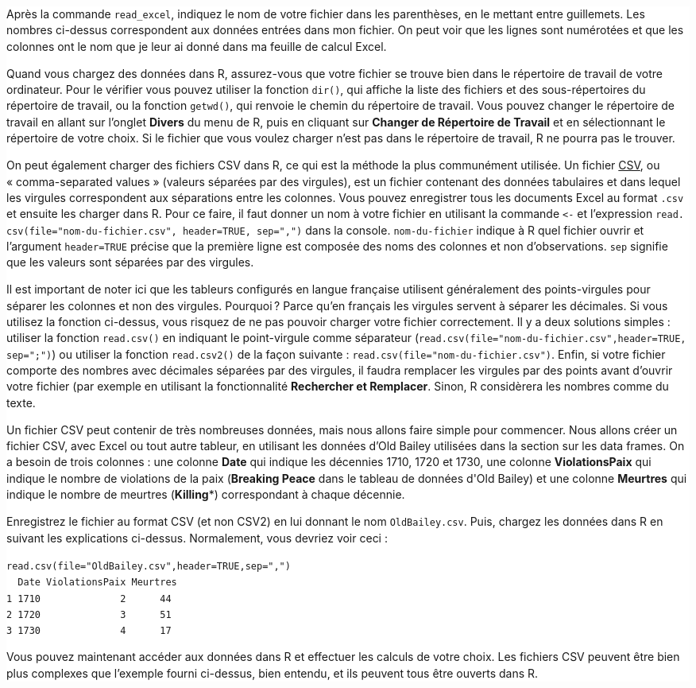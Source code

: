 Après la commande `read_excel`, indiquez le nom de votre fichier dans les parenthèses, en le mettant entre guillemets. Les nombres ci-dessus correspondent aux données entrées dans mon fichier. On peut voir que les lignes sont numérotées et que les colonnes ont le nom que je leur ai donné dans ma feuille de calcul Excel.

Quand vous chargez des données dans R, assurez-vous que votre fichier se trouve bien dans le répertoire de travail de votre ordinateur. Pour le vérifier vous pouvez utiliser la fonction `dir()`, qui affiche la liste des fichiers et des sous-répertoires du répertoire de travail, ou la fonction `getwd()`, qui renvoie le chemin du répertoire de travail. Vous pouvez changer le répertoire de travail en allant sur l’onglet **Divers** du menu de R, puis en cliquant sur **Changer de Répertoire de Travail** et en sélectionnant le répertoire de votre choix. Si le fichier que vous voulez charger n’est pas dans le répertoire de travail, R ne pourra pas le trouver.

On peut également charger des fichiers CSV dans R, ce qui est la méthode la plus communément utilisée. Un fichier [CSV](https://fr.wikipedia.org/wiki/Comma-separated_values), ou &laquo;&nbsp;comma-separated values&nbsp;&raquo; (valeurs séparées par des virgules), est un fichier contenant des données tabulaires et dans lequel les virgules correspondent aux séparations entre les colonnes. Vous pouvez enregistrer tous les documents Excel au format `.csv` et ensuite les charger dans R. Pour ce faire, il faut donner un nom à votre fichier en utilisant la commande `<-` et l’expression `read.csv(file="nom-du-fichier.csv", header=TRUE, sep=",")` dans la console. `nom-du-fichier` indique à R quel fichier ouvrir et l’argument `header=TRUE` précise que la première ligne est composée des noms des colonnes et non d’observations. `sep` signifie que les valeurs sont séparées par des virgules.

Il est important de noter ici que les tableurs configurés en langue française utilisent généralement des points-virgules pour séparer les colonnes et non des virgules. Pourquoi&#x202F;? Parce qu’en français les virgules servent à séparer les décimales. Si vous utilisez la fonction ci-dessus, vous risquez de ne pas pouvoir charger votre fichier correctement. Il y a deux solutions simples&nbsp;: utiliser la fonction `read.csv()` en indiquant le point-virgule comme séparateur (`read.csv(file="nom-du-fichier.csv",header=TRUE,sep=";")`) ou utiliser la fonction `read.csv2()` de la façon suivante&nbsp;: `read.csv(file="nom-du-fichier.csv")`. Enfin, si votre fichier comporte des nombres avec décimales séparées par des virgules, il faudra remplacer les virgules par des points avant d’ouvrir votre fichier (par exemple en utilisant la fonctionnalité **Rechercher et Remplacer**. Sinon, R considèrera les nombres comme du texte.

Un fichier CSV peut contenir de très nombreuses données, mais nous allons faire simple pour commencer. Nous allons créer un fichier CSV, avec Excel ou tout autre tableur, en utilisant les données d’Old Bailey utilisées dans la section sur les data frames. On a besoin de trois colonnes&nbsp;: une colonne **Date** qui indique les décennies 1710, 1720 et 1730, une colonne **ViolationsPaix** qui indique le nombre de violations de la paix (**Breaking Peace** dans le tableau de données d'Old Bailey) et une colonne **Meurtres** qui indique le nombre de meurtres (**Killing***) correspondant à chaque décennie. 

Enregistrez le fichier au format CSV (et non CSV2) en lui donnant le nom `OldBailey.csv`. Puis, chargez les données dans R en suivant les explications ci-dessus. Normalement, vous devriez voir ceci&nbsp;:

```
read.csv(file="OldBailey.csv",header=TRUE,sep=",")
  Date ViolationsPaix Meurtres
1 1710              2      44
2 1720              3      51
3 1730              4      17
```

Vous pouvez maintenant accéder aux données dans R et effectuer les calculs de votre choix. Les fichiers CSV peuvent être bien plus complexes que l’exemple fourni ci-dessus, bien entendu, et ils peuvent tous être ouverts dans R.
